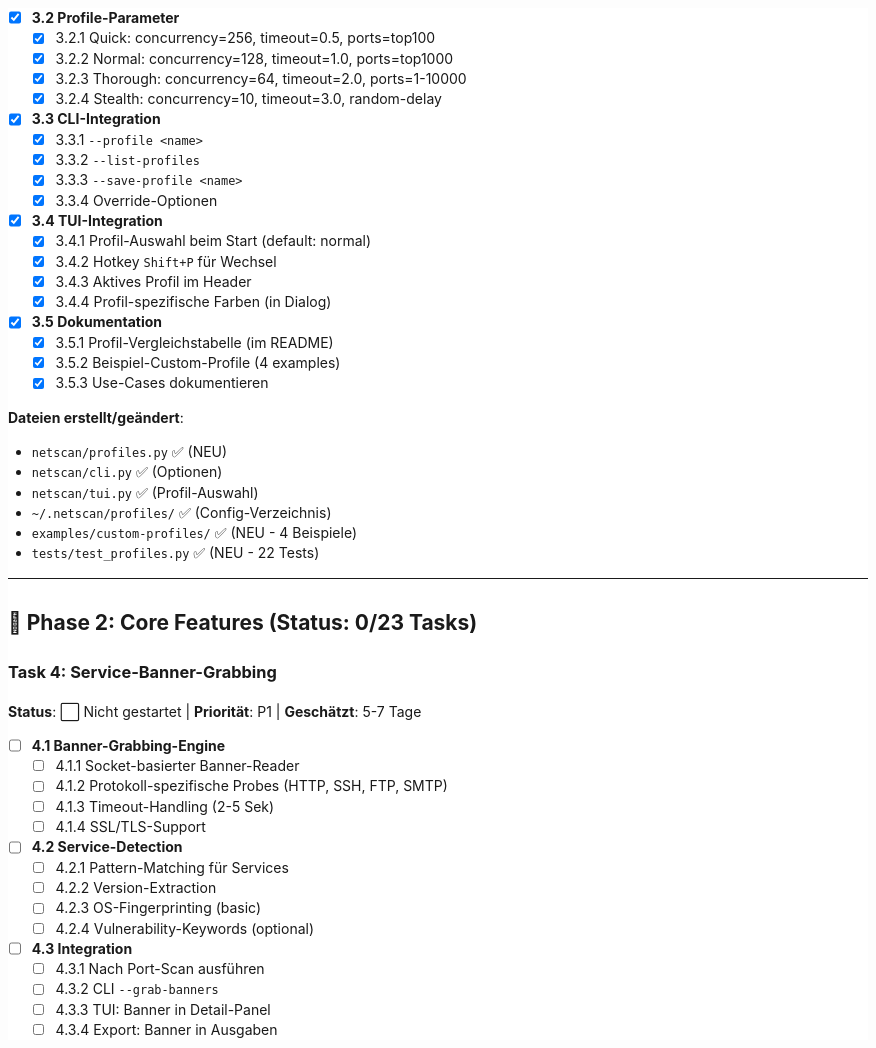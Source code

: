 - [x] **3.2 Profile-Parameter**
  - [x] 3.2.1 Quick: concurrency=256, timeout=0.5, ports=top100
  - [x] 3.2.2 Normal: concurrency=128, timeout=1.0, ports=top1000
  - [x] 3.2.3 Thorough: concurrency=64, timeout=2.0, ports=1-10000
  - [x] 3.2.4 Stealth: concurrency=10, timeout=3.0, random-delay

- [x] **3.3 CLI-Integration**
  - [x] 3.3.1 `--profile <name>`
  - [x] 3.3.2 `--list-profiles`
  - [x] 3.3.3 `--save-profile <name>`
  - [x] 3.3.4 Override-Optionen

- [x] **3.4 TUI-Integration**
  - [x] 3.4.1 Profil-Auswahl beim Start (default: normal)
  - [x] 3.4.2 Hotkey `Shift+P` für Wechsel
  - [x] 3.4.3 Aktives Profil im Header
  - [x] 3.4.4 Profil-spezifische Farben (in Dialog)

- [x] **3.5 Dokumentation**
  - [x] 3.5.1 Profil-Vergleichstabelle (im README)
  - [x] 3.5.2 Beispiel-Custom-Profile (4 examples)
  - [x] 3.5.3 Use-Cases dokumentieren

**Dateien erstellt/geändert**:
- `netscan/profiles.py` ✅ (NEU)
- `netscan/cli.py` ✅ (Optionen)
- `netscan/tui.py` ✅ (Profil-Auswahl)
- `~/.netscan/profiles/` ✅ (Config-Verzeichnis)
- `examples/custom-profiles/` ✅ (NEU - 4 Beispiele)
- `tests/test_profiles.py` ✅ (NEU - 22 Tests)

---

## 🚀 Phase 2: Core Features (Status: 0/23 Tasks)

### Task 4: Service-Banner-Grabbing
**Status**: ⬜ Nicht gestartet | **Priorität**: P1 | **Geschätzt**: 5-7 Tage

- [ ] **4.1 Banner-Grabbing-Engine**
  - [ ] 4.1.1 Socket-basierter Banner-Reader
  - [ ] 4.1.2 Protokoll-spezifische Probes (HTTP, SSH, FTP, SMTP)
  - [ ] 4.1.3 Timeout-Handling (2-5 Sek)
  - [ ] 4.1.4 SSL/TLS-Support

- [ ] **4.2 Service-Detection**
  - [ ] 4.2.1 Pattern-Matching für Services
  - [ ] 4.2.2 Version-Extraction
  - [ ] 4.2.3 OS-Fingerprinting (basic)
  - [ ] 4.2.4 Vulnerability-Keywords (optional)

- [ ] **4.3 Integration**
  - [ ] 4.3.1 Nach Port-Scan ausführen
  - [ ] 4.3.2 CLI `--grab-banners`
  - [ ] 4.3.3 TUI: Banner in Detail-Panel
  - [ ] 4.3.4 Export: Banner in Ausgaben
